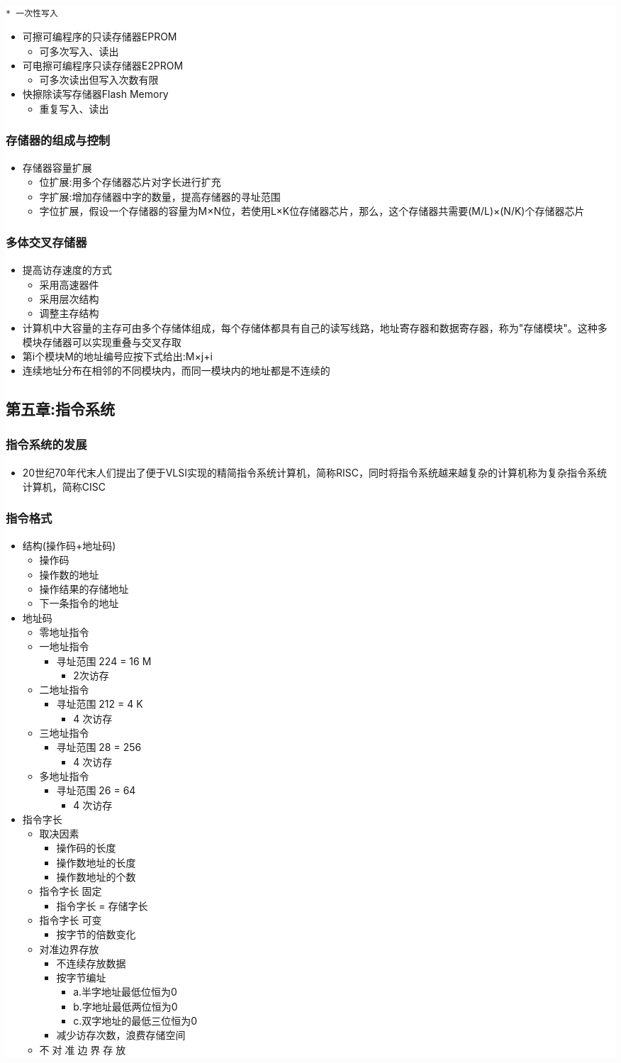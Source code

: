     * 一次性写入
* 可擦可编程序的只读存储器EPROM
    * 可多次写入、读出
* 可电擦可编程序只读存储器E2PROM
    * 可多次读出但写入次数有限
* 快擦除读写存储器Flash Memory
    * 重复写入、读出
### 存储器的组成与控制
* 存储器容量扩展
    * 位扩展:用多个存储器芯片对字长进行扩充
    * 字扩展:增加存储器中字的数量，提高存储器的寻址范围
    * 字位扩展，假设一个存储器的容量为M×N位，若使用L×K位存储器芯片，那么，这个存储器共需要(M/L)×(N/K)个存储器芯片
### 多体交叉存储器
* 提高访存速度的方式
    * 采用高速器件
    * 采用层次结构
    * 调整主存结构
* 计算机中大容量的主存可由多个存储体组成，每个存储体都具有自己的读写线路，地址寄存器和数据寄存器，称为"存储模块"。这种多模块存储器可以实现重叠与交叉存取
* 第i个模块M的地址编号应按下式给出:M×j+i
* 连续地址分布在相邻的不同模块内，而同一模块内的地址都是不连续的
## 第五章:指令系统
### 指令系统的发展
* 20世纪70年代末人们提出了便于VLSI实现的精简指令系统计算机，简称RISC，同时将指令系统越来越复杂的计算机称为复杂指令系统计算机，简称CISC
### 指令格式
* 结构(操作码+地址码)
    * 操作码
    * 操作数的地址
    * 操作结果的存储地址
    * 下一条指令的地址
* 地址码
    * 零地址指令
    * 一地址指令
        * 寻址范围  224 = 16 M
            * 2次访存
    * 二地址指令
        * 寻址范围  212 = 4 K
            * 4 次访存
    * 三地址指令
        * 寻址范围  28 = 256
            * 4 次访存
    * 多地址指令
        * 寻址范围  26 = 64
            * 4 次访存
* 指令字长
    * 取决因素
        * 操作码的长度
        * 操作数地址的长度
        * 操作数地址的个数
    * 指令字长 固定
        * 指令字长 = 存储字长
    * 指令字长 可变
        * 按字节的倍数变化
    * 对准边界存放
        * 不连续存放数据
        * 按字节编址
            * a.半字地址最低位恒为0
            *  b.字地址最低两位恒为0
            * c.双字地址的最低三位恒为0
        * 减少访存次数，浪费存储空间
    * 不 对 准 边 界 存 放